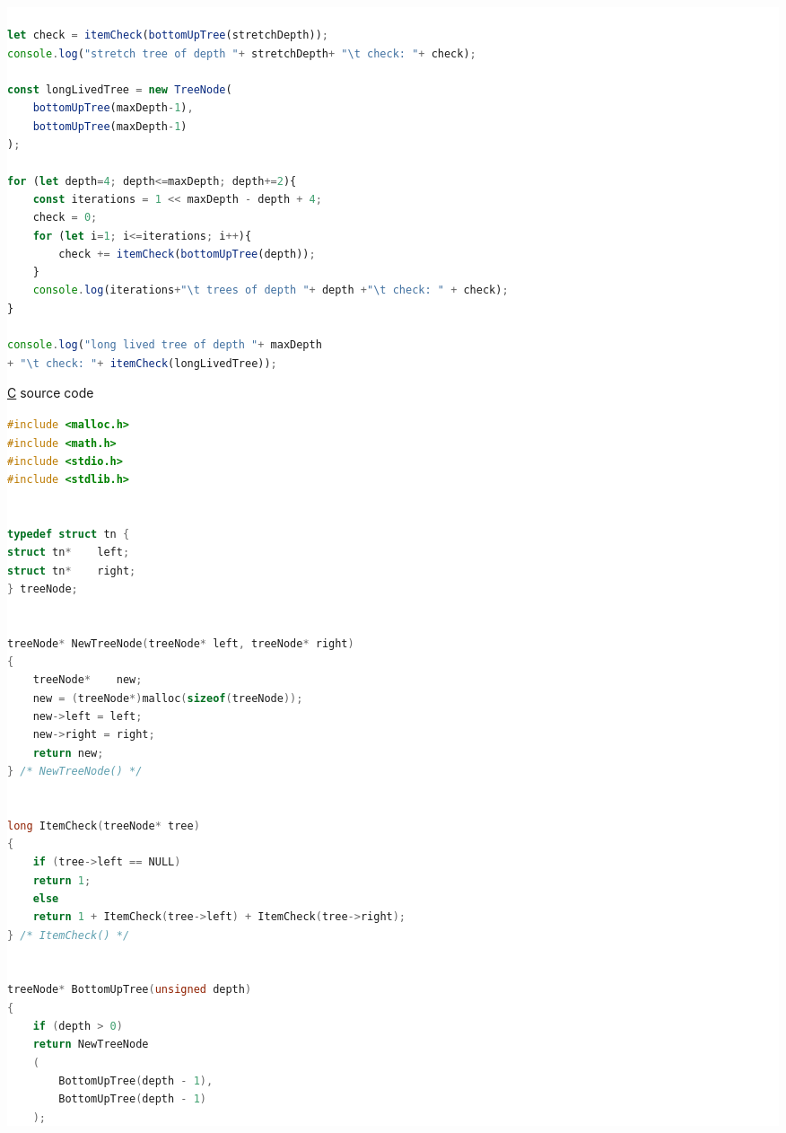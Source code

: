 ```javascript

let check = itemCheck(bottomUpTree(stretchDepth));
console.log("stretch tree of depth "+ stretchDepth+ "\t check: "+ check);

const longLivedTree = new TreeNode(
    bottomUpTree(maxDepth-1),
    bottomUpTree(maxDepth-1)
);

for (let depth=4; depth<=maxDepth; depth+=2){
    const iterations = 1 << maxDepth - depth + 4;
    check = 0;
    for (let i=1; i<=iterations; i++){
        check += itemCheck(bottomUpTree(depth));
    }
    console.log(iterations+"\t trees of depth "+ depth +"\t check: " + check);
}

console.log("long lived tree of depth "+ maxDepth
+ "\t check: "+ itemCheck(longLivedTree));
```

[C](https://benchmarksgame-team.pages.debian.net/benchmarksgame/program/binarytrees-gcc-1.html) source code
```c
#include <malloc.h>
#include <math.h>
#include <stdio.h>
#include <stdlib.h>


typedef struct tn {
struct tn*    left;
struct tn*    right;
} treeNode;


treeNode* NewTreeNode(treeNode* left, treeNode* right)
{
    treeNode*    new;
    new = (treeNode*)malloc(sizeof(treeNode));
    new->left = left;
    new->right = right;
    return new;
} /* NewTreeNode() */


long ItemCheck(treeNode* tree)
{
    if (tree->left == NULL)
    return 1;
    else
    return 1 + ItemCheck(tree->left) + ItemCheck(tree->right);
} /* ItemCheck() */


treeNode* BottomUpTree(unsigned depth)
{
    if (depth > 0)
    return NewTreeNode
    (
        BottomUpTree(depth - 1),
        BottomUpTree(depth - 1)
    );
```